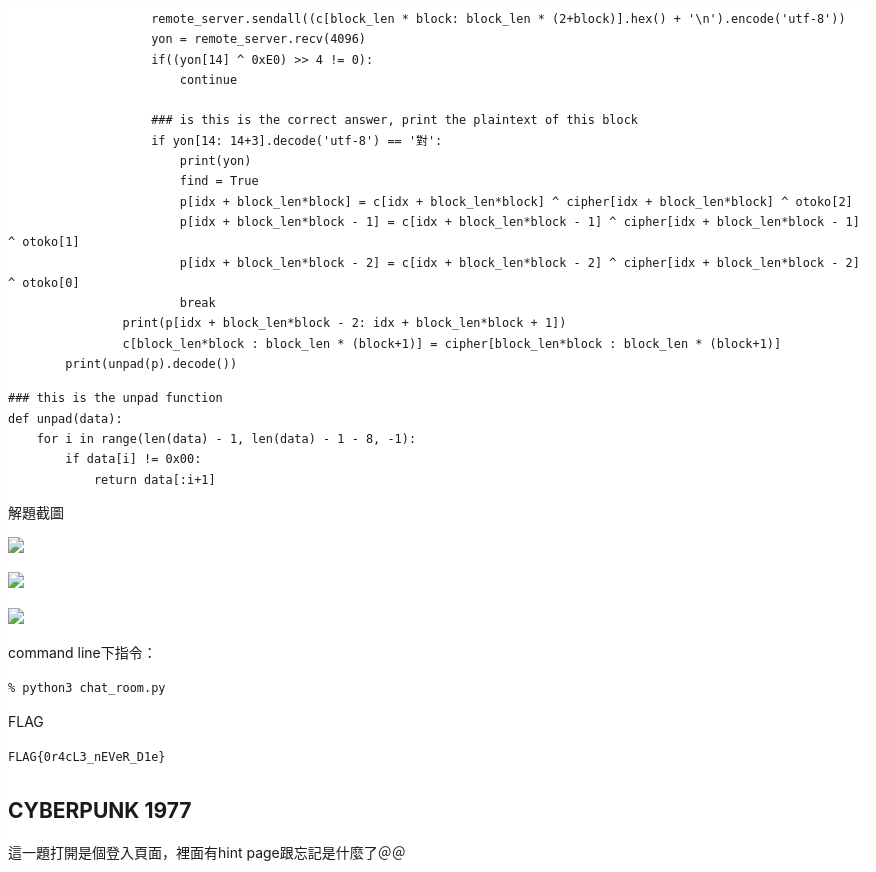 ```python=
                    remote_server.sendall((c[block_len * block: block_len * (2+block)].hex() + '\n').encode('utf-8'))
                    yon = remote_server.recv(4096)
                    if((yon[14] ^ 0xE0) >> 4 != 0):
                        continue
                    
                    ### is this is the correct answer, print the plaintext of this block
                    if yon[14: 14+3].decode('utf-8') == '對':
                        print(yon)
                        find = True
                        p[idx + block_len*block] = c[idx + block_len*block] ^ cipher[idx + block_len*block] ^ otoko[2]
                        p[idx + block_len*block - 1] = c[idx + block_len*block - 1] ^ cipher[idx + block_len*block - 1] ^ otoko[1]
                        p[idx + block_len*block - 2] = c[idx + block_len*block - 2] ^ cipher[idx + block_len*block - 2] ^ otoko[0]
                        break
                print(p[idx + block_len*block - 2: idx + block_len*block + 1])
                c[block_len*block : block_len * (block+1)] = cipher[block_len*block : block_len * (block+1)]
        print(unpad(p).decode())

```
```python=
### this is the unpad function
def unpad(data):
	for i in range(len(data) - 1, len(data) - 1 - 8, -1):
		if data[i] != 0x00:
			return data[:i+1]

```

解題截圖

![](https://i.imgur.com/Et9RO0n.png)

![](https://i.imgur.com/efRDEZl.png)

![](https://i.imgur.com/b2xWyR6.png)


command line下指令：
```python=
% python3 chat_room.py
```

FLAG
```python=
FLAG{0r4cL3_nEVeR_D1e}
```

## CYBERPUNK 1977
這一題打開是個登入頁面，裡面有hint page跟忘記是什麼了＠＠
